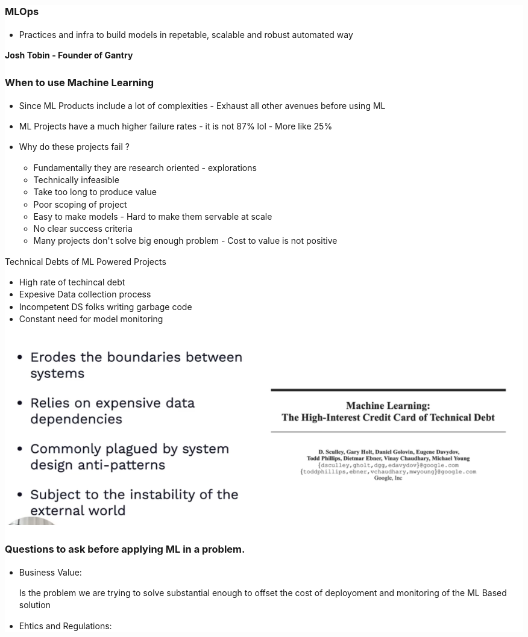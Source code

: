 
### MLOps 

- Practices and infra to build models in repetable, scalable and robust automated way 

**Josh Tobin - Founder of Gantry** 

### When to use Machine Learning 

- Since ML Products include a lot of complexities - Exhaust all other avenues before using ML 

- ML Projects have a much higher failure rates - it is not 87% lol - More like 25% 

- Why do these projects fail ? 
    - Fundamentally they are research oriented - explorations 
    - Technically infeasible 
    - Take too long to produce value 
    - Poor scoping of project 
    - Easy to make models - Hard to make them servable at scale 
    - No clear success criteria
    - Many projects don't solve big enough problem - Cost to value is not positive 

Technical Debts of ML Powered Projects 
- High rate of techincal debt 
- Expesive Data collection process 
- Incompetent DS folks writing garbage code 
- Constant need for model monitoring 

![Alt text](image-1.png)


### Questions to ask before applying ML in a problem. 

- Business Value:  

    Is the problem we are trying to solve substantial enough to offset the cost of deployoment and monitoring of the ML Based solution

- Ehtics and Regulations:
